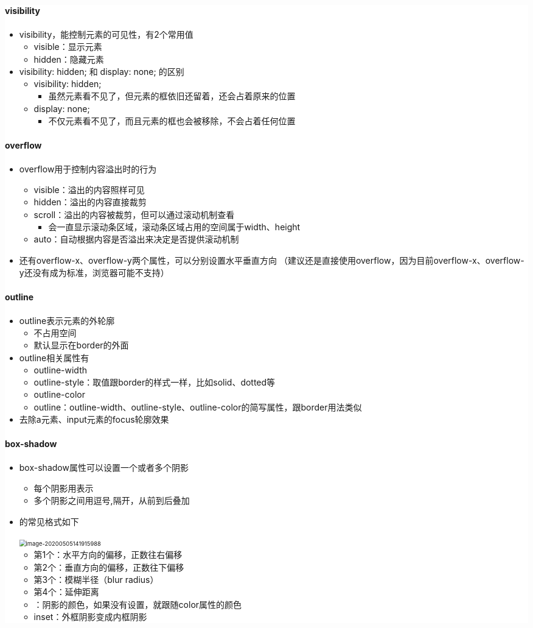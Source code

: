 

#### visibility

- visibility，能控制元素的可见性，有2个常用值
  - visible：显示元素
  - hidden：隐藏元素
- visibility: hidden; 和 display: none; 的区别
  - visibility: hidden;
    - 虽然元素看不见了，但元素的框依旧还留着，还会占着原来的位置
  - display: none;
    - 不仅元素看不见了，而且元素的框也会被移除，不会占着任何位置



#### overflow

- overflow用于控制内容溢出时的行为
  - visible：溢出的内容照样可见
  - hidden：溢出的内容直接裁剪
  - scroll：溢出的内容被裁剪，但可以通过滚动机制查看
    - 会一直显示滚动条区域，滚动条区域占用的空间属于width、height
  - auto：自动根据内容是否溢出来决定是否提供滚动机制

- 还有overflow-x、overflow-y两个属性，可以分别设置水平垂直方向
  （建议还是直接使用overflow，因为目前overflow-x、overflow-y还没有成为标准，浏览器可能不支持）



#### outline

- outline表示元素的外轮廓
  - 不占用空间
  - 默认显示在border的外面
- outline相关属性有
  - outline-width
  - outline-style：取值跟border的样式一样，比如solid、dotted等
  - outline-color
  - outline：outline-width、outline-style、outline-color的简写属性，跟border用法类似
- 去除a元素、input元素的focus轮廓效果



#### box-shadow

- box-shadow属性可以设置一个或者多个阴影

  - 每个阴影用<shadow>表示
  - 多个阴影之间用逗号,隔开，从前到后叠加

- <shadow>的常见格式如下

  <img src="C:\Users\Administrator\AppData\Roaming\Typora\typora-user-images\image-20200505141915988.png" alt="image-20200505141915988" style="zoom:67%;" />

  - 第1个<length>：水平方向的偏移，正数往右偏移
  - 第2个<length>：垂直方向的偏移，正数往下偏移
  - 第3个<length>：模糊半径（blur radius）
  - 第4个<length>：延伸距离
  - <color>：阴影的颜色，如果没有设置，就跟随color属性的颜色
  - inset：外框阴影变成内框阴影
